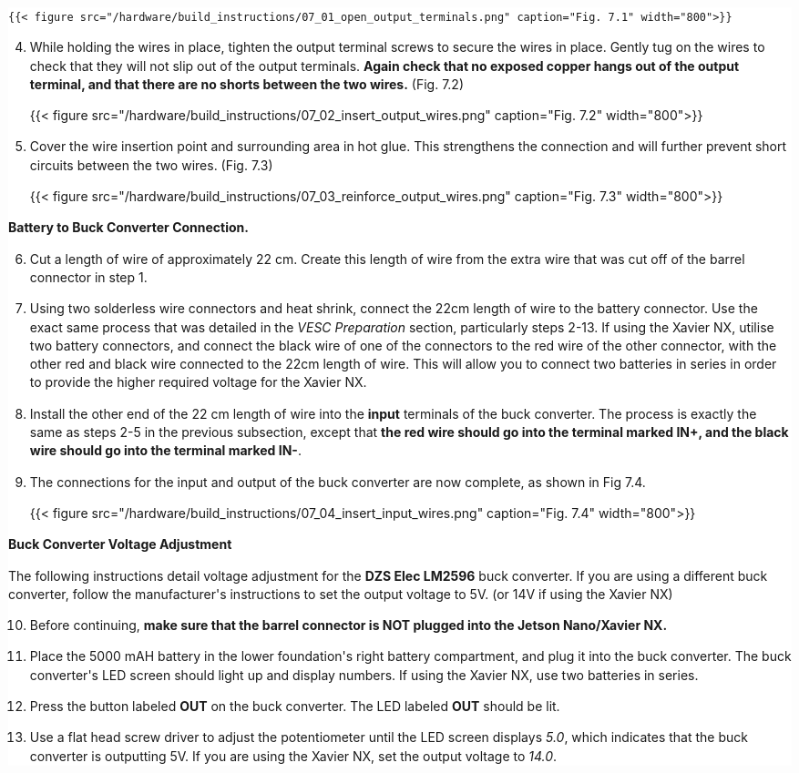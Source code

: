     {{< figure src="/hardware/build_instructions/07_01_open_output_terminals.png" caption="Fig. 7.1" width="800">}}

4. While holding the wires in place, tighten the output terminal screws to secure the wires in place. Gently tug on the wires to check that they will not slip out of the output terminals. **Again check that no exposed copper hangs out of the output terminal, and that there are no shorts between the two wires.** (Fig. 7.2)

    {{< figure src="/hardware/build_instructions/07_02_insert_output_wires.png" caption="Fig. 7.2" width="800">}}

5. Cover the wire insertion point and surrounding area in hot glue. This strengthens the connection and will further prevent short circuits between the two wires. (Fig. 7.3)

    {{< figure src="/hardware/build_instructions/07_03_reinforce_output_wires.png" caption="Fig. 7.3" width="800">}} 

**Battery to Buck Converter Connection.**

6. Cut a length of wire of approximately 22 cm. Create this length of wire from the extra wire that was cut off of the barrel connector in step 1. 

7. Using two solderless wire connectors and heat shrink, connect the 22cm length of wire to the battery connector. Use the exact same process that was detailed in the *VESC Preparation* section, particularly steps 2-13. If using the Xavier NX, utilise two battery connectors, and connect the black wire of one of the connectors to the red wire of the other connector, with the other red and black wire connected to the 22cm length of wire. This will allow you to connect two batteries in series in order to provide the higher required voltage for the Xavier NX.


8. Install the other end of the 22 cm length of wire into the **input** terminals of the buck converter. The process is exactly the same as steps 2-5 in the previous subsection, except that **the red wire should go into the terminal marked IN+, and the black wire should go into the terminal marked IN-**.

9. The connections for the input and output of the buck converter are now complete, as shown in Fig 7.4.

    {{< figure src="/hardware/build_instructions/07_04_insert_input_wires.png" caption="Fig. 7.4" width="800">}}
 
**Buck Converter Voltage Adjustment**

The following instructions detail voltage adjustment for the **DZS Elec LM2596** buck converter. If you are using a different buck converter, follow the manufacturer's instructions to set the output voltage to 5V. (or 14V if using the Xavier NX)

10. Before continuing, **make sure that the barrel connector is NOT plugged into the Jetson Nano/Xavier NX.** 

11. Place the 5000 mAH battery in the lower foundation's right battery compartment, and plug it into the buck converter. The buck converter's LED screen should light up and display numbers. If using the Xavier NX, use two batteries in series.

12. Press the button labeled **OUT** on the buck converter. The LED labeled **OUT** should be lit.

13. Use a flat head screw driver to adjust the potentiometer until the LED screen displays *5.0*, which indicates that the buck converter is outputting 5V. If you are using the Xavier NX, set the output voltage to *14.0*.
